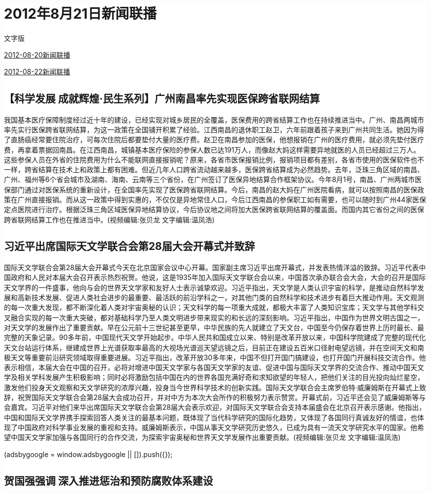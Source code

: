 







# 2012年8月21日新闻联播
 文字版








[2012-08-20新闻联播](/xinwenlianbo/20120820)


[2012-08-22新闻联播](/xinwenlianbo/20120822)





## 【科学发展 成就辉煌·民生系列】广州南昌率先实现医保跨省联网结算


我国基本医疗保障制度经过近十年的建设，已经实现对城乡居民的全覆盖，医保费用的跨省结算工作也在持续推进当中。广州、南昌两城市率先实行医保跨省联网结算，为这一政策在全国铺开积累了经验。江西南昌的退休职工赵卫，六年前跟着孩子来到广州共同生活。她因为得了直肠癌经常要住院治疗，可每次住院后都要垫付大量的医疗费。赵卫在南昌参加的医保，他想报销在广州的医疗费用，就必须先垫付医疗费，再拿着票据回南昌。在江西南昌，城镇基本医疗保险的参保人数已达191万人，而像赵大妈这样需要异地就医的人员已经超过三万人。这些参保人员在外省的住院费用为什么不能联网直接报销呢？原来，各省市医保报销比例，报销项目都有差别，各省市使用的医保软件也不一样，跨省结算在技术上和政策上都有困难。但近几年人口跨省流动越来越多，医保跨省结算成为必然趋势。去年，泛珠三角区域的南昌、广州、福州等6个省会城市及湖南、海南、云南等三个省份，在广州签订了医保异地结算合作框架协议。今年8月1号，南昌、广州两城市医保部门通过对医保系统的重新设计，在全国率先实现了医保跨省联网结算。今后，南昌的赵大妈在广州医院看病，就可以按照南昌的医保政策在广州直接报销。而从这一政策中得到实惠的，不仅仅是异地常住人口，今后江西南昌的参保职工如有需要，也可以随时到广州44家医保定点医院进行治疗。根据泛珠三角区域医保异地结算协议，今后协议地之间将加大医保跨省联网结算的覆盖面。而国内其它省份之间的医保跨省联网结算工作也在推进当中。(视频编辑:张贝龙 文字编辑:温凤浩)


## 习近平出席国际天文学联合会第28届大会开幕式并致辞


国际天文学联合会第28届大会开幕式今天在北京国家会议中心开幕。国家副主席习近平出席开幕式，并发表热情洋溢的致辞。习近平代表中国政府和人民对本届大会召开表示热烈祝贺。他说，这是1935年加入国际天文学联合会以来，中国首次承办联合会大会，大会的召开是国际天文学界的一件盛事，他向与会的世界天文学家和友好人士表示诚挚欢迎。习近平指出，天文学是人类认识宇宙的科学，是推动自然科学发展和高新技术发展、促进人类社会进步的最重要、最活跃的前沿学科之一，对其他门类的自然科学和技术进步有着巨大推动作用。天文观测的每一次重大发现，都不断深化着人类对宇宙奥秘的认识；天文科学的每一项重大成就，都极大丰富了人类知识宝库；天文学与其他学科交叉融合实现的每一次重大突破，都对基础科学乃至人类文明进步带来现实的和长远的深刻影响。习近平指出，中国作为世界文明古国之一，对天文学的发展作出了重要贡献。早在公元前十三世纪甚至更早，中华民族的先人就建立了天文台，中国至今仍保存着世界上历时最长、最完整的天象记录。90多年前，中国现代天文学开始起步。中华人民共和国成立以来、特别是改革开放以来，中国科学院建成了完整的现代化天文台站运行体系，继建成世界上光谱获取率最高的大视场光谱巡天望远镜之后，目前正在建设五百米口径射电望远镜，并在空间天文和南极天文等重要前沿研究领域取得重要进展。习近平指出，改革开放30多年来，中国不但打开国门搞建设，也打开国门开展科技交流合作。他表示相信，本届大会在中国的召开，必将对增进中国天文学家与各国天文学家的友谊、促进中国与国际天文学界的交流合作、推动中国天文学及相关学科发展产生积极影响；同时必将激励包括中国在内的世界各国充满好奇和求知欲望的年轻人，把他们关注的目光投向灿烂星空，激发他们投身天文观察和天文学研究的浓厚兴趣，投身当今世界科学技术的创新实践。国际天文学联合会主席罗伯特·威廉姆斯在开幕式上致辞，祝贺国际天文学联合会第28届大会成功召开，并对中方为本次大会所作的积极努力表示赞赏。开幕式前，习近平还会见了威廉姆斯等与会嘉宾。习近平对他们来华出席国际天文学联合会第28届大会表示欢迎，对国际天文学联合会支持本届盛会在北京召开表示感谢。他指出，中国和国际天文学界携手探索回答人类关注的最基本问题，既体现了当代科学研究的国际化趋势，又体现了各国同行真诚友好的情谊，也体现了中国政府对科学事业发展的重视和支持。威廉姆斯表示，中国从事天文学研究历史悠久，已成为具有一流天文学研究水平的国家。他希望中国天文学家加强与各国同行的合作交流，为探索宇宙奥秘和世界天文学发展作出重要贡献。(视频编辑:张贝龙 文字编辑:温凤浩)





 (adsbygoogle = window.adsbygoogle || []).push({});

 
## 贺国强强调 深入推进惩治和预防腐败体系建设
